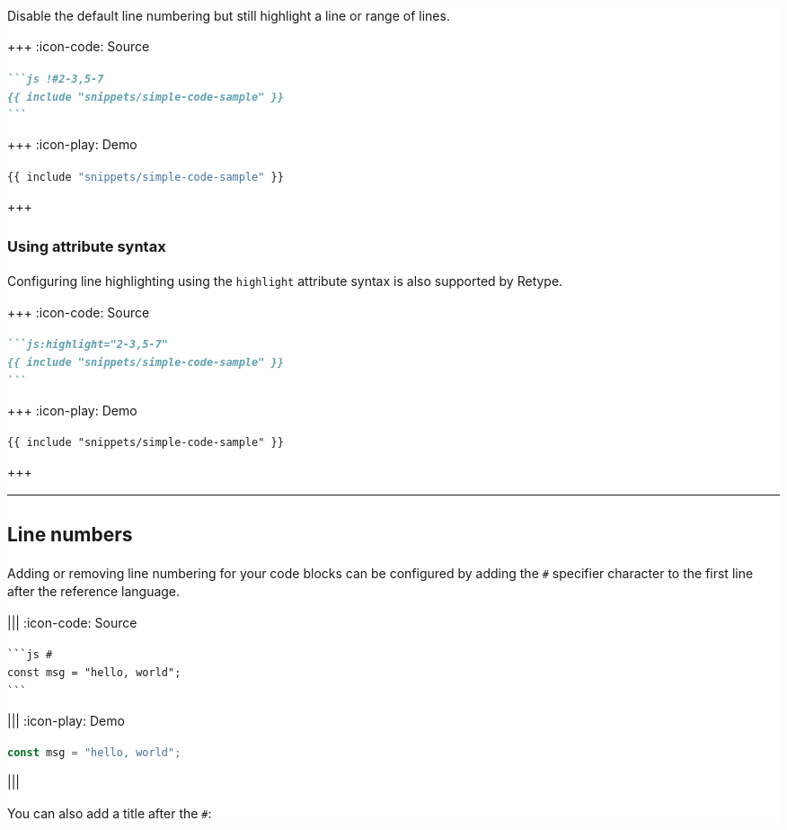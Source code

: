 Disable the default line numbering but still highlight a line or range of lines.

+++ :icon-code: Source

~~~md
```js !#2-3,5-7
{{ include "snippets/simple-code-sample" }}
```
~~~

+++ :icon-play: Demo

```js !#2-3,5-7
{{ include "snippets/simple-code-sample" }}
```

+++

### Using attribute syntax

Configuring line highlighting using the `highlight` attribute syntax is also supported by Retype.

+++ :icon-code: Source

~~~md
```js:highlight="2-3,5-7"
{{ include "snippets/simple-code-sample" }}
```
~~~

+++ :icon-play: Demo

```js:highlight="2-3,5-7"
{{ include "snippets/simple-code-sample" }}
```

+++

---

## Line numbers

Adding or removing line numbering for your code blocks can be configured by adding the `#` specifier character to the first line after the reference language.

||| :icon-code: Source
~~~
```js #
const msg = "hello, world";
```
~~~
||| :icon-play: Demo
```js #
const msg = "hello, world";
```
|||

You can also add a title after the `#`:
